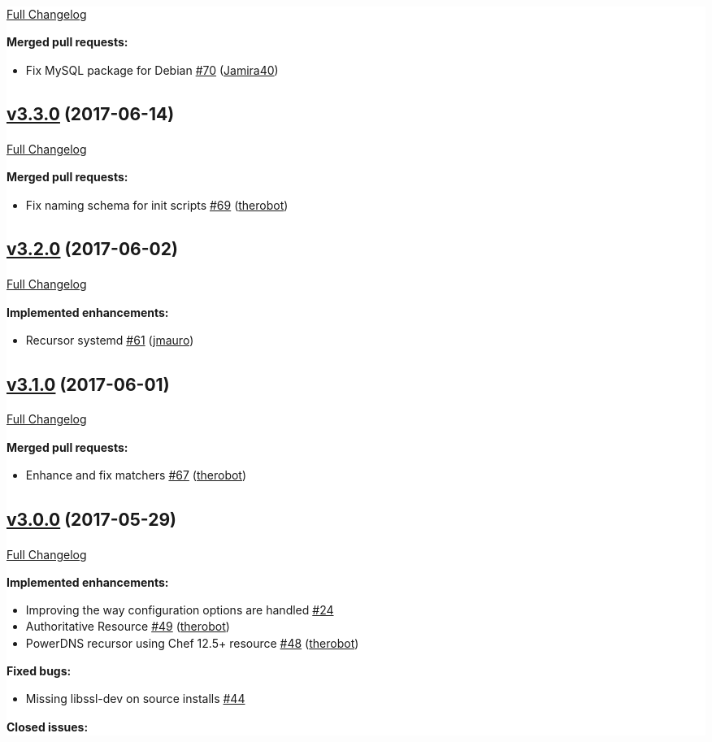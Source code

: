 [Full Changelog](https://github.com/dnsimple/chef-pdns/compare/v3.3.0...v3.3.1)

**Merged pull requests:**

- Fix MySQL package for Debian [\#70](https://github.com/dnsimple/chef-pdns/pull/70) ([Jamira40](https://github.com/Jamira40))

## [v3.3.0](https://github.com/dnsimple/chef-pdns/tree/v3.3.0) (2017-06-14)

[Full Changelog](https://github.com/dnsimple/chef-pdns/compare/v3.2.0...v3.3.0)

**Merged pull requests:**

- Fix naming schema for init scripts [\#69](https://github.com/dnsimple/chef-pdns/pull/69) ([therobot](https://github.com/therobot))

## [v3.2.0](https://github.com/dnsimple/chef-pdns/tree/v3.2.0) (2017-06-02)

[Full Changelog](https://github.com/dnsimple/chef-pdns/compare/v3.1.0...v3.2.0)

**Implemented enhancements:**

- Recursor systemd [\#61](https://github.com/dnsimple/chef-pdns/pull/61) ([jmauro](https://github.com/jmauro))

## [v3.1.0](https://github.com/dnsimple/chef-pdns/tree/v3.1.0) (2017-06-01)

[Full Changelog](https://github.com/dnsimple/chef-pdns/compare/v3.0.0...v3.1.0)

**Merged pull requests:**

- Enhance and fix matchers [\#67](https://github.com/dnsimple/chef-pdns/pull/67) ([therobot](https://github.com/therobot))

## [v3.0.0](https://github.com/dnsimple/chef-pdns/tree/v3.0.0) (2017-05-29)

[Full Changelog](https://github.com/dnsimple/chef-pdns/compare/v2.5.0...v3.0.0)

**Implemented enhancements:**

- Improving the way configuration options are handled [\#24](https://github.com/dnsimple/chef-pdns/issues/24)
- Authoritative Resource [\#49](https://github.com/dnsimple/chef-pdns/pull/49) ([therobot](https://github.com/therobot))
- PowerDNS recursor using Chef 12.5+ resource  [\#48](https://github.com/dnsimple/chef-pdns/pull/48) ([therobot](https://github.com/therobot))

**Fixed bugs:**

- Missing libssl-dev on source installs [\#44](https://github.com/dnsimple/chef-pdns/issues/44)

**Closed issues:**
